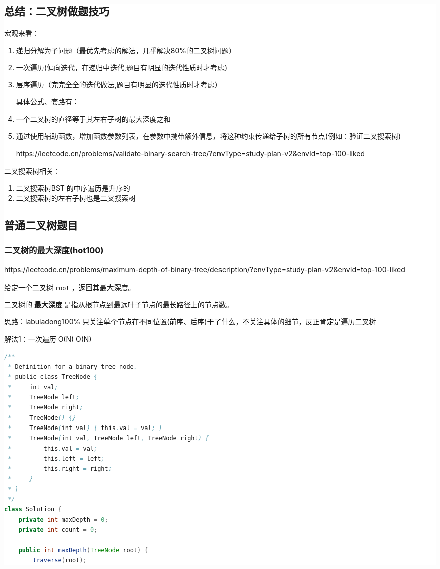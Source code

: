 


## 总结：二叉树做题技巧

宏观来看：

1. 递归分解为子问题（最优先考虑的解法，几乎解决80%的二叉树问题）

2. 一次遍历(偏向迭代，在递归中迭代,题目有明显的迭代性质时才考虑)

3. 层序遍历（完完全全的迭代做法,题目有明显的迭代性质时才考虑）

   

   具体公式、套路有：


1. 一个二叉树的直径等于其左右子树的最大深度之和

1. 通过使用辅助函数，增加函数参数列表，在参数中携带额外信息，将这种约束传递给子树的所有节点(例如：验证二叉搜索树)

   https://leetcode.cn/problems/validate-binary-search-tree/?envType=study-plan-v2&envId=top-100-liked






二叉搜索树相关：

1. 二叉搜索树BST 的中序遍历是升序的
2. 二叉搜索树的左右子树也是二叉搜索树







## 普通二叉树题目

### 二叉树的最大深度(hot100)

https://leetcode.cn/problems/maximum-depth-of-binary-tree/description/?envType=study-plan-v2&envId=top-100-liked

给定一个二叉树 `root` ，返回其最大深度。

二叉树的 **最大深度** 是指从根节点到最远叶子节点的最长路径上的节点数。

思路：labuladong100% 只关注单个节点在不同位置(前序、后序)干了什么，不关注具体的细节，反正肯定是遍历二叉树

解法1：一次遍历 O(N) O(N)

~~~java
/**
 * Definition for a binary tree node.
 * public class TreeNode {
 *     int val;
 *     TreeNode left;
 *     TreeNode right;
 *     TreeNode() {}
 *     TreeNode(int val) { this.val = val; }
 *     TreeNode(int val, TreeNode left, TreeNode right) {
 *         this.val = val;
 *         this.left = left;
 *         this.right = right;
 *     }
 * }
 */
class Solution {
    private int maxDepth = 0;
    private int count = 0;

    public int maxDepth(TreeNode root) {
        traverse(root);
~~~